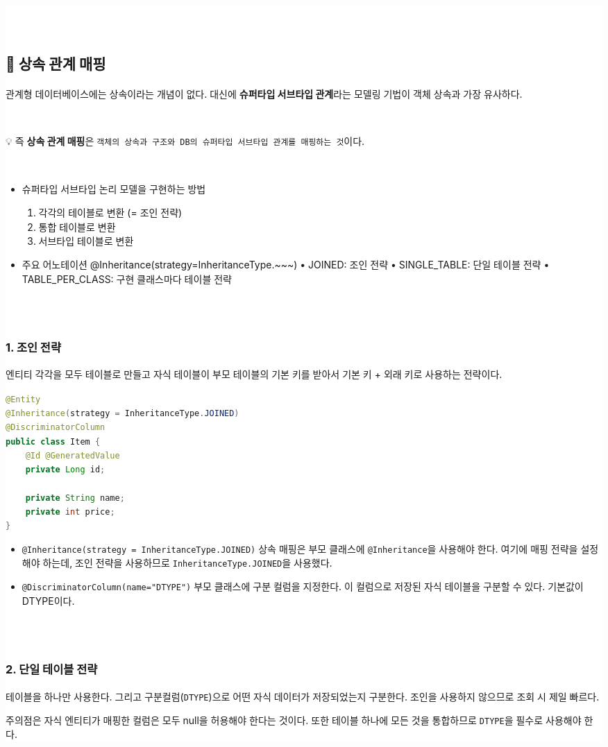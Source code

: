 <br><br>

## 📍 상속 관계 매핑
관계형 데이터베이스에는 상속이라는 개념이 없다.
대신에 **슈퍼타입 서브타입 관계**라는 모델링 기법이 객체 상속과 가장 유사하다.

<br>

💡 즉 **상속 관계 매핑**은 `객체의 상속과 구조와 DB의 슈퍼타입 서브타입 관계를 매핑하는 것`이다.

<br>

- 슈퍼타입 서브타입 논리 모델을 구현하는 방법
  1. 각각의 테이블로 변환 (= 조인 전략)
  2. 통합 테이블로 변환
  3. 서브타입 테이블로 변환
  

- 주요 어노테이션
@Inheritance(strategy=InheritanceType.~~~)
• JOINED: 조인 전략
• SINGLE_TABLE: 단일 테이블 전략
• TABLE_PER_CLASS: 구현 클래스마다 테이블 전략

<br><br>

### 1. 조인 전략
엔티티 각각을 모두 테이블로 만들고 자식 테이블이 부모 테이블의 기본 키를 받아서 기본 키 + 외래 키로 사용하는 전략이다.

```java
@Entity
@Inheritance(strategy = InheritanceType.JOINED)
@DiscriminatorColumn
public class Item {
    @Id @GeneratedValue
    private Long id;

    private String name;
    private int price;
}
```

- `@Inheritance(strategy = InheritanceType.JOINED)` 
상속 매핑은 부모 클래스에 `@Inheritance`을 사용해야 한다. 여기에 매핑 전략을 설정해야 하는데, 조인 전략을 사용하므로 `InheritanceType.JOINED`을 사용했다.

- `@DiscriminatorColumn(name="DTYPE")`
부모 클래스에 구분 컬럼을 지정한다. 이 컬럼으로 저장된 자식 테이블을 구분할 수 있다. 기본값이 DTYPE이다.


<br><br>

### 2. 단일 테이블 전략
테이블을 하나만 사용한다. 그리고 구분컬럼(`DTYPE`)으로 어떤 자식 데이터가 저장되었는지 구분한다. 조인을 사용하지 않으므로 조회 시 제일 빠르다.

주의점은 자식 엔티티가 매핑한 컬럼은 모두 null을 허용해야 한다는 것이다. 또한 테이블 하나에 모든 것을 통합하므로 `DTYPE`을 필수로 사용해야 한다.

